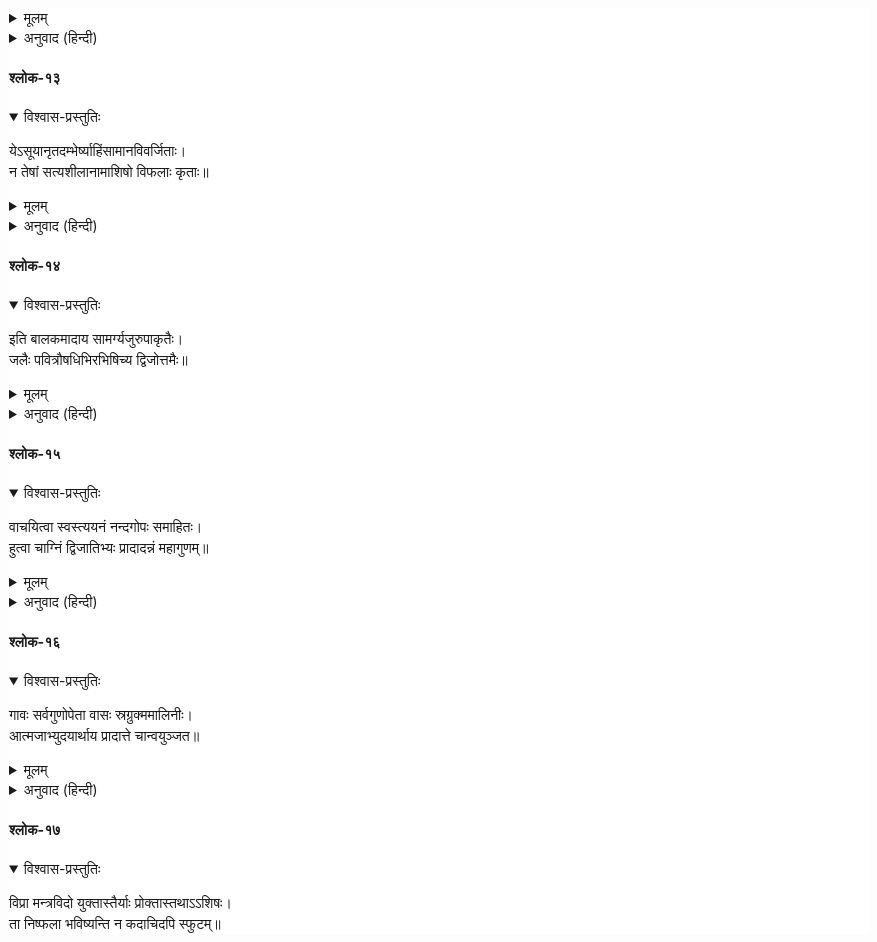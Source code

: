 <details><summary>मूलम्</summary></details>

<details><summary>अनुवाद (हिन्दी)</summary></details>

#### श्लोक-१३


<details open><summary>विश्वास-प्रस्तुतिः</summary>

येऽसूयानृतदम्भेर्ष्याहिंसामानविवर्जिताः।  
न तेषां सत्यशीलानामाशिषो विफलाः कृताः॥
</details>

<details><summary>मूलम्</summary></details>

<details><summary>अनुवाद (हिन्दी)</summary></details>

#### श्लोक-१४


<details open><summary>विश्वास-प्रस्तुतिः</summary>

इति बालकमादाय सामर्ग्यजुरुपाकृतैः।  
जलैः पवित्रौषधिभिरभिषिच्य द्विजोत्तमैः॥
</details>

<details><summary>मूलम्</summary></details>

<details><summary>अनुवाद (हिन्दी)</summary></details>

#### श्लोक-१५


<details open><summary>विश्वास-प्रस्तुतिः</summary>

वाचयित्वा स्वस्त्ययनं नन्दगोपः समाहितः।  
हुत्वा चाग्निं द्विजातिभ्यः प्रादादन्नं महागुणम्॥
</details>

<details><summary>मूलम्</summary></details>

<details><summary>अनुवाद (हिन्दी)</summary></details>

#### श्लोक-१६


<details open><summary>विश्वास-प्रस्तुतिः</summary>

गावः सर्वगुणोपेता वासः स्रग्रुक्ममालिनीः।  
आत्मजाभ्युदयार्थाय प्रादात्ते चान्वयुञ्जत॥
</details>

<details><summary>मूलम्</summary></details>

<details><summary>अनुवाद (हिन्दी)</summary></details>

#### श्लोक-१७


<details open><summary>विश्वास-प्रस्तुतिः</summary>

विप्रा मन्त्रविदो युक्तास्तैर्याः प्रोक्तास्तथाऽऽशिषः।  
ता निष्फला भविष्यन्ति न कदाचिदपि स्फुटम्॥
</details>
